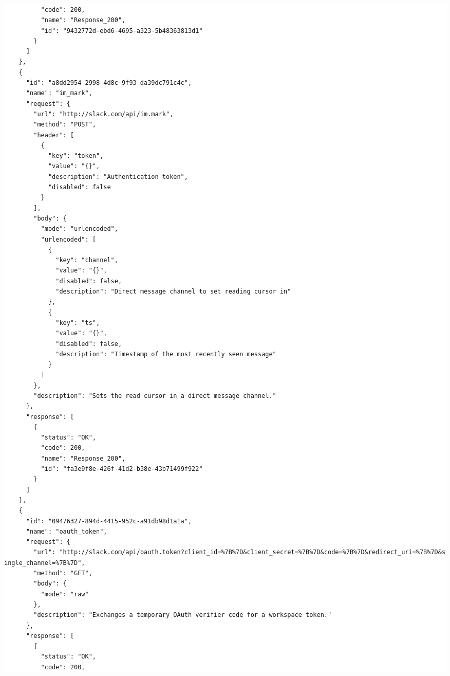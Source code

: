               "code": 200,
              "name": "Response_200",
              "id": "9432772d-ebd6-4695-a323-5b48363813d1"
            }
          ]
        },
        {
          "id": "a8dd2954-2998-4d8c-9f93-da39dc791c4c",
          "name": "im_mark",
          "request": {
            "url": "http://slack.com/api/im.mark",
            "method": "POST",
            "header": [
              {
                "key": "token",
                "value": "{}",
                "description": "Authentication token",
                "disabled": false
              }
            ],
            "body": {
              "mode": "urlencoded",
              "urlencoded": [
                {
                  "key": "channel",
                  "value": "{}",
                  "disabled": false,
                  "description": "Direct message channel to set reading cursor in"
                },
                {
                  "key": "ts",
                  "value": "{}",
                  "disabled": false,
                  "description": "Timestamp of the most recently seen message"
                }
              ]
            },
            "description": "Sets the read cursor in a direct message channel."
          },
          "response": [
            {
              "status": "OK",
              "code": 200,
              "name": "Response_200",
              "id": "fa3e9f8e-426f-41d2-b38e-43b71499f922"
            }
          ]
        },
        {
          "id": "09476327-894d-4415-952c-a91db98d1a1a",
          "name": "oauth_token",
          "request": {
            "url": "http://slack.com/api/oauth.token?client_id=%7B%7D&client_secret=%7B%7D&code=%7B%7D&redirect_uri=%7B%7D&single_channel=%7B%7D",
            "method": "GET",
            "body": {
              "mode": "raw"
            },
            "description": "Exchanges a temporary OAuth verifier code for a workspace token."
          },
          "response": [
            {
              "status": "OK",
              "code": 200,